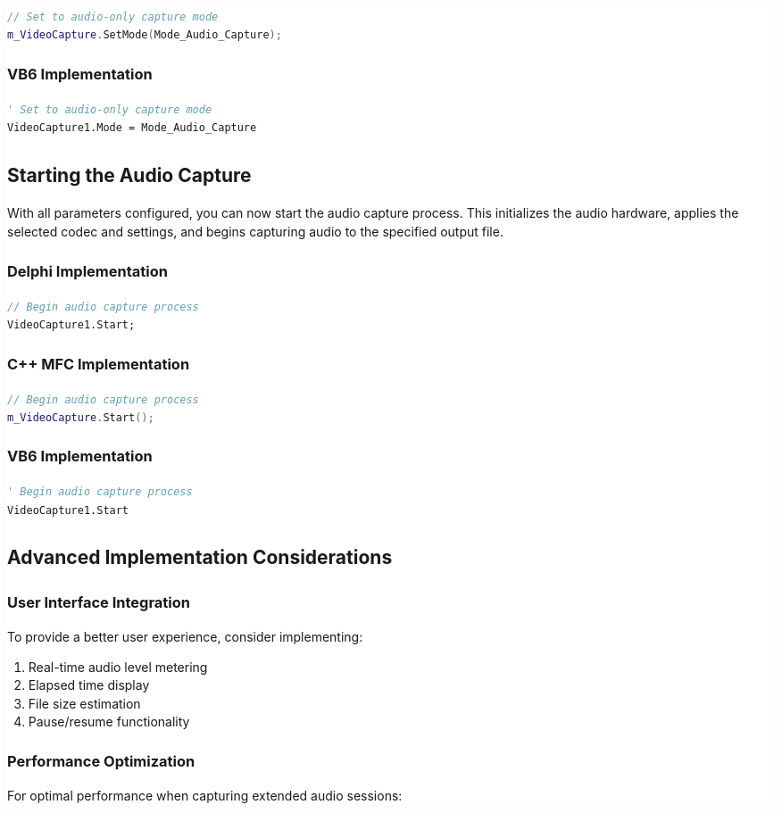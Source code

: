 ```cpp
// Set to audio-only capture mode
m_VideoCapture.SetMode(Mode_Audio_Capture);
```

### VB6 Implementation

```vb
' Set to audio-only capture mode
VideoCapture1.Mode = Mode_Audio_Capture
```

## Starting the Audio Capture

With all parameters configured, you can now start the audio capture process. This initializes the audio hardware, applies the selected codec and settings, and begins capturing audio to the specified output file.

### Delphi Implementation

```pascal
// Begin audio capture process
VideoCapture1.Start;
```

### C++ MFC Implementation

```cpp
// Begin audio capture process
m_VideoCapture.Start();
```

### VB6 Implementation

```vb
' Begin audio capture process
VideoCapture1.Start
```

## Advanced Implementation Considerations

### User Interface Integration

To provide a better user experience, consider implementing:

1. Real-time audio level metering
2. Elapsed time display
3. File size estimation
4. Pause/resume functionality

### Performance Optimization

For optimal performance when capturing extended audio sessions:
